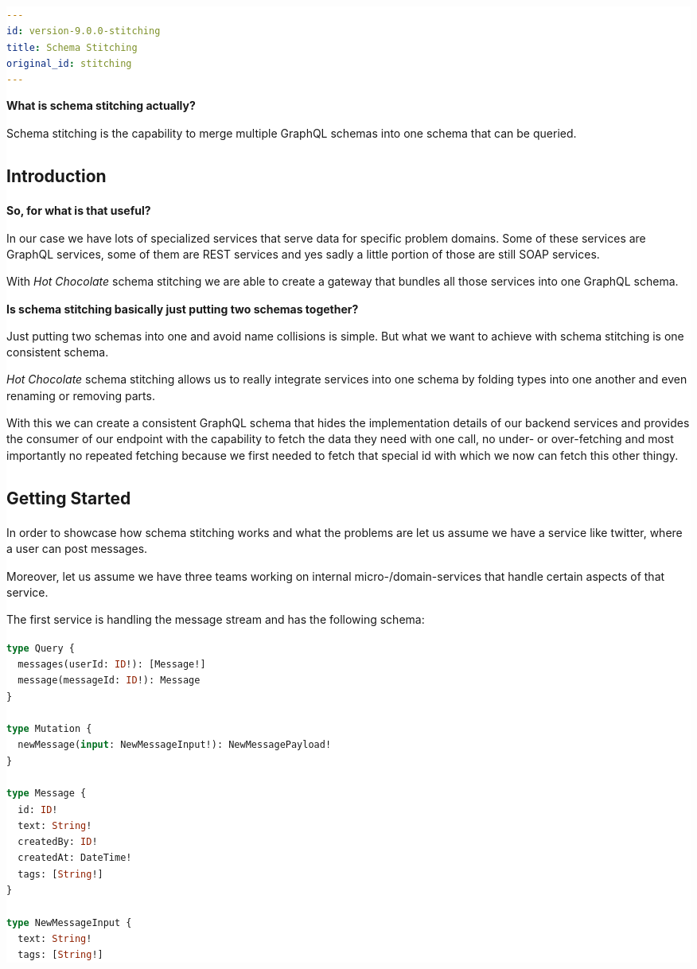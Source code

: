 ```yaml
---
id: version-9.0.0-stitching
title: Schema Stitching
original_id: stitching
---
```


**What is schema stitching actually?**

Schema stitching is the capability to merge multiple GraphQL schemas into one schema that can be queried.

## Introduction

**So, for what is that useful?**

In our case we have lots of specialized services that serve data for specific problem domains. Some of these services are GraphQL services, some of them are REST services and yes sadly a little portion of those are still SOAP services.

With _Hot Chocolate_ schema stitching we are able to create a gateway that bundles all those services into one GraphQL schema.

**Is schema stitching basically just putting two schemas together?**

Just putting two schemas into one and avoid name collisions is simple. But what we want to achieve with schema stitching is one consistent schema.

_Hot Chocolate_ schema stitching allows us to really integrate services into one schema by folding types into one another and even renaming or removing parts.

With this we can create a consistent GraphQL schema that hides the implementation details of our backend services and provides the consumer of our endpoint with the capability to fetch the data they need with one call, no under- or over-fetching and most importantly no repeated fetching because we first needed to fetch that special id with which we now can fetch this other thingy.

## Getting Started

In order to showcase how schema stitching works and what the problems are let us assume we have a service like twitter, where a user can post messages.

Moreover, let us assume we have three teams working on internal micro-/domain-services that handle certain aspects of that service.

The first service is handling the message stream and has the following schema:

```graphql
type Query {
  messages(userId: ID!): [Message!]
  message(messageId: ID!): Message
}

type Mutation {
  newMessage(input: NewMessageInput!): NewMessagePayload!
}

type Message {
  id: ID!
  text: String!
  createdBy: ID!
  createdAt: DateTime!
  tags: [String!]
}

type NewMessageInput {
  text: String!
  tags: [String!]
```